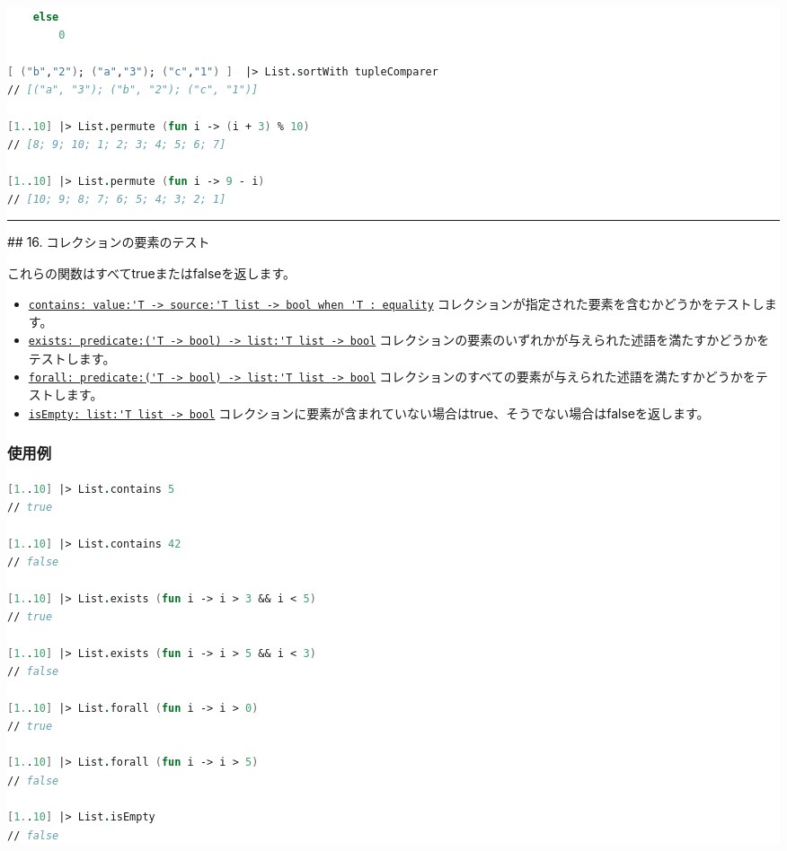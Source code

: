 ```fsharp
    else
        0

[ ("b","2"); ("a","3"); ("c","1") ]  |> List.sortWith tupleComparer
// [("a", "3"); ("b", "2"); ("c", "1")]

[1..10] |> List.permute (fun i -> (i + 3) % 10)
// [8; 9; 10; 1; 2; 3; 4; 5; 6; 7]

[1..10] |> List.permute (fun i -> 9 - i)
// [10; 9; 8; 7; 6; 5; 4; 3; 2; 1]
```

<a id="16"></a> 
<hr>  
## 16. コレクションの要素のテスト

これらの関数はすべてtrueまたはfalseを返します。

* [`contains: value:'T -> source:'T list -> bool when 'T : equality`](https://fsharp.github.io/fsharp-core-docs/reference/fsharp-collections-listmodule.html#contains)
  コレクションが指定された要素を含むかどうかをテストします。
* [`exists: predicate:('T -> bool) -> list:'T list -> bool`](https://fsharp.github.io/fsharp-core-docs/reference/fsharp-collections-listmodule.html#exists)
  コレクションの要素のいずれかが与えられた述語を満たすかどうかをテストします。
* [`forall: predicate:('T -> bool) -> list:'T list -> bool`](https://fsharp.github.io/fsharp-core-docs/reference/fsharp-collections-listmodule.html#forall)
  コレクションのすべての要素が与えられた述語を満たすかどうかをテストします。
* [`isEmpty: list:'T list -> bool`](https://fsharp.github.io/fsharp-core-docs/reference/fsharp-collections-listmodule.html#isEmpty)
  コレクションに要素が含まれていない場合はtrue、そうでない場合はfalseを返します。

### 使用例
  
```fsharp
[1..10] |> List.contains 5
// true

[1..10] |> List.contains 42
// false

[1..10] |> List.exists (fun i -> i > 3 && i < 5)
// true

[1..10] |> List.exists (fun i -> i > 5 && i < 3)
// false

[1..10] |> List.forall (fun i -> i > 0)
// true

[1..10] |> List.forall (fun i -> i > 5)
// false

[1..10] |> List.isEmpty
// false
```
